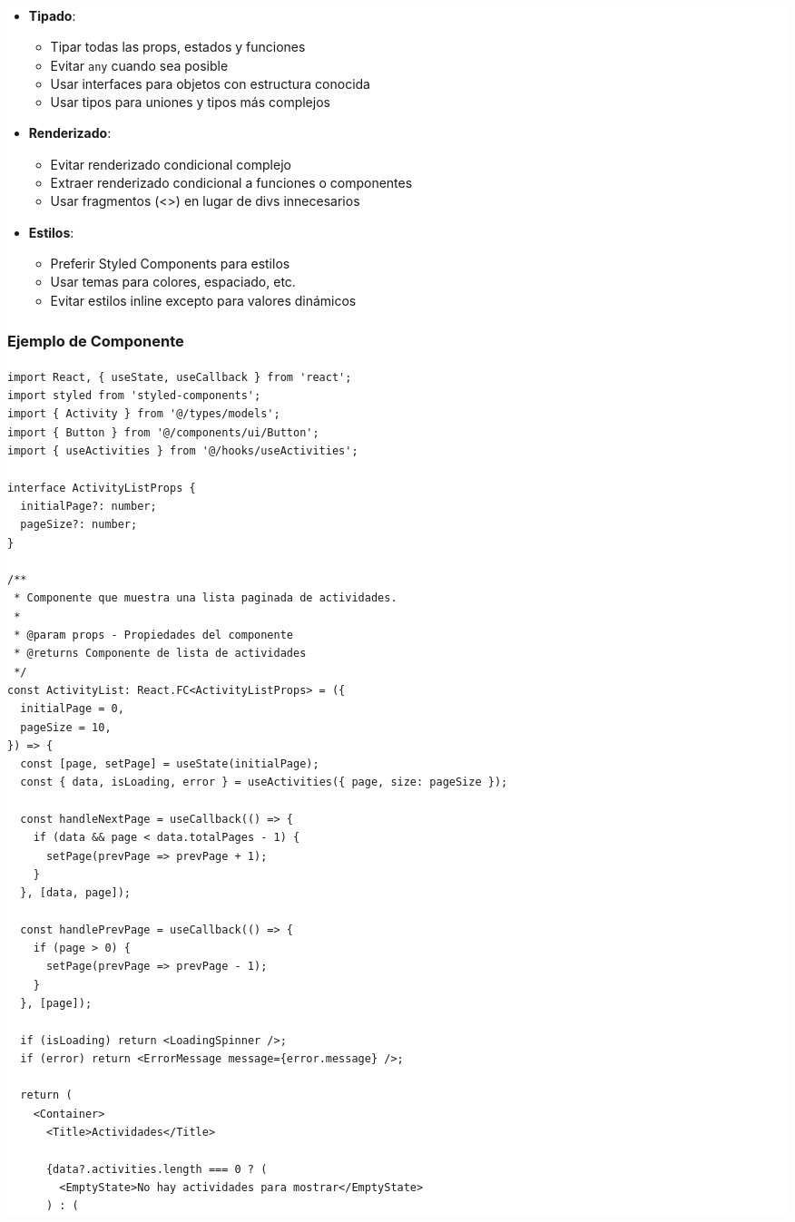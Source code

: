 - **Tipado**:
  - Tipar todas las props, estados y funciones
  - Evitar `any` cuando sea posible
  - Usar interfaces para objetos con estructura conocida
  - Usar tipos para uniones y tipos más complejos

- **Renderizado**:
  - Evitar renderizado condicional complejo
  - Extraer renderizado condicional a funciones o componentes
  - Usar fragmentos (<>) en lugar de divs innecesarios

- **Estilos**:
  - Preferir Styled Components para estilos
  - Usar temas para colores, espaciado, etc.
  - Evitar estilos inline excepto para valores dinámicos

### Ejemplo de Componente

```tsx
import React, { useState, useCallback } from 'react';
import styled from 'styled-components';
import { Activity } from '@/types/models';
import { Button } from '@/components/ui/Button';
import { useActivities } from '@/hooks/useActivities';

interface ActivityListProps {
  initialPage?: number;
  pageSize?: number;
}

/**
 * Componente que muestra una lista paginada de actividades.
 *
 * @param props - Propiedades del componente
 * @returns Componente de lista de actividades
 */
const ActivityList: React.FC<ActivityListProps> = ({
  initialPage = 0,
  pageSize = 10,
}) => {
  const [page, setPage] = useState(initialPage);
  const { data, isLoading, error } = useActivities({ page, size: pageSize });

  const handleNextPage = useCallback(() => {
    if (data && page < data.totalPages - 1) {
      setPage(prevPage => prevPage + 1);
    }
  }, [data, page]);

  const handlePrevPage = useCallback(() => {
    if (page > 0) {
      setPage(prevPage => prevPage - 1);
    }
  }, [page]);

  if (isLoading) return <LoadingSpinner />;
  if (error) return <ErrorMessage message={error.message} />;

  return (
    <Container>
      <Title>Actividades</Title>
      
      {data?.activities.length === 0 ? (
        <EmptyState>No hay actividades para mostrar</EmptyState>
      ) : (
```